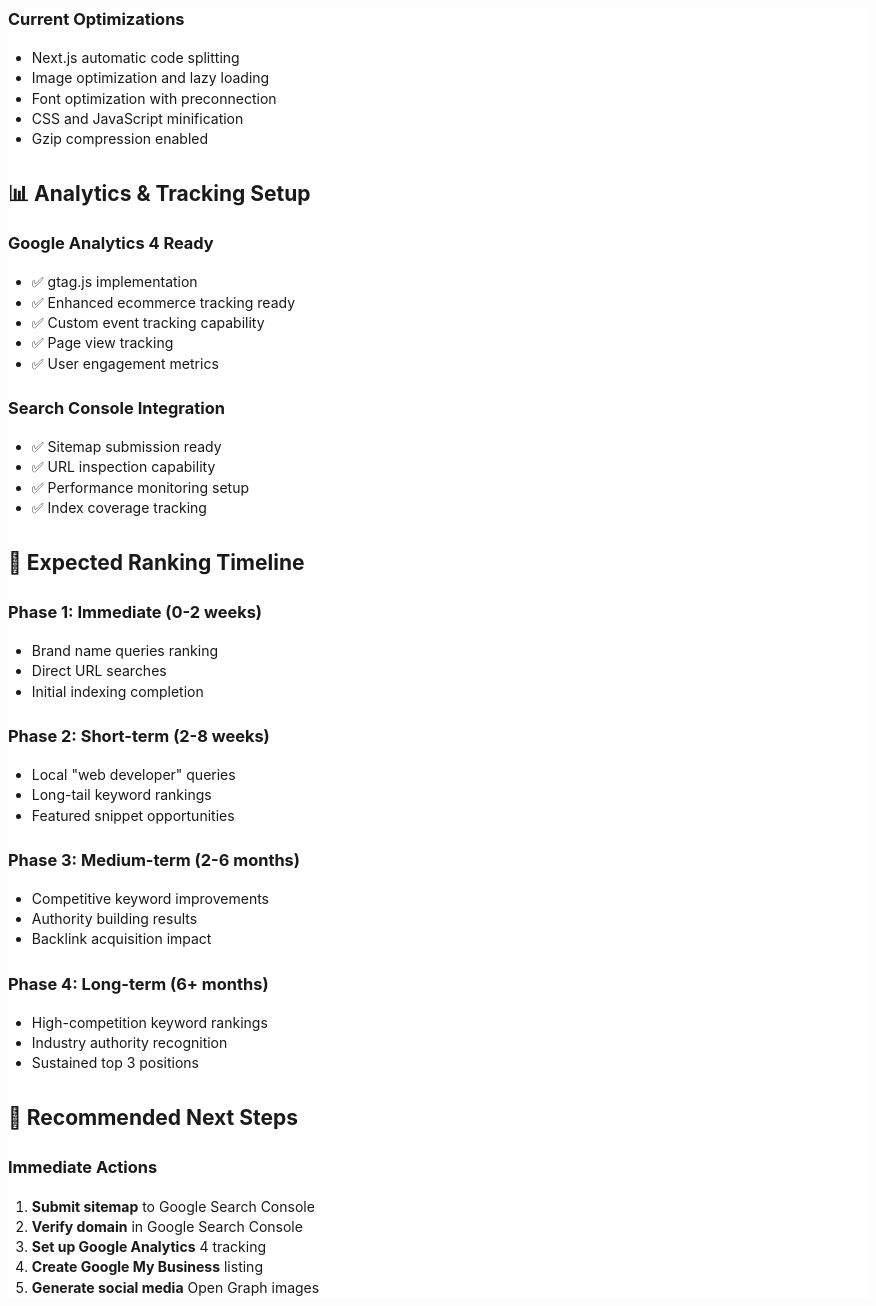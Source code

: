 ### **Current Optimizations**
- Next.js automatic code splitting
- Image optimization and lazy loading
- Font optimization with preconnection
- CSS and JavaScript minification
- Gzip compression enabled

## 📊 **Analytics & Tracking Setup**

### **Google Analytics 4 Ready**
- ✅ gtag.js implementation
- ✅ Enhanced ecommerce tracking ready
- ✅ Custom event tracking capability
- ✅ Page view tracking
- ✅ User engagement metrics

### **Search Console Integration**
- ✅ Sitemap submission ready
- ✅ URL inspection capability
- ✅ Performance monitoring setup
- ✅ Index coverage tracking

## 🎯 **Expected Ranking Timeline**

### **Phase 1: Immediate (0-2 weeks)**
- Brand name queries ranking
- Direct URL searches
- Initial indexing completion

### **Phase 2: Short-term (2-8 weeks)**
- Local "web developer" queries
- Long-tail keyword rankings
- Featured snippet opportunities

### **Phase 3: Medium-term (2-6 months)**
- Competitive keyword improvements
- Authority building results
- Backlink acquisition impact

### **Phase 4: Long-term (6+ months)**
- High-competition keyword rankings
- Industry authority recognition
- Sustained top 3 positions

## 🔧 **Recommended Next Steps**

### **Immediate Actions**
1. **Submit sitemap** to Google Search Console
2. **Verify domain** in Google Search Console
3. **Set up Google Analytics** 4 tracking
4. **Create Google My Business** listing
5. **Generate social media** Open Graph images
